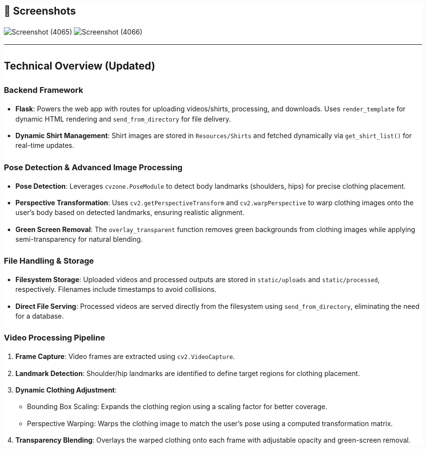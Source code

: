 ## 📸 Screenshots
![Screenshot (4065)](https://github.com/user-attachments/assets/63af3ca5-816d-4e2f-b086-915155f5db1f)
![Screenshot (4066)](https://github.com/user-attachments/assets/bffa13b7-8abc-4c25-87dc-f4ecfc1df3e1)

---

## Technical Overview (Updated)

### Backend Framework

- **Flask**: Powers the web app with routes for uploading videos/shirts, processing, and downloads. Uses <code>render_template</code> for dynamic HTML rendering and <code>send_from_directory</code> for file delivery.

- **Dynamic Shirt Management**: Shirt images are stored in <code>Resources/Shirts</code> and fetched dynamically via <code>get_shirt_list()</code> for real-time updates.

### Pose Detection & Advanced Image Processing
- **Pose Detection**: Leverages <code>cvzone.PoseModule</code> to detect body landmarks (shoulders, hips) for precise clothing placement.

- **Perspective Transformation**: Uses <code>cv2.getPerspectiveTransform</code> and <code>cv2.warpPerspective</code> to warp clothing images onto the user’s body based on detected landmarks, ensuring realistic alignment.

- **Green Screen Removal**: The <code>overlay_transparent</code> function removes green backgrounds from clothing images while applying semi-transparency for natural blending.

### File Handling & Storage
- **Filesystem Storage**: Uploaded videos and processed outputs are stored in <code>static/uploads</code> and <code>static/processed</code>, respectively. Filenames include timestamps to avoid collisions.

- **Direct File Serving**: Processed videos are served directly from the filesystem using <code>send_from_directory</code>, eliminating the need for a database.

### Video Processing Pipeline
1. **Frame Capture**: Video frames are extracted using <code>cv2.VideoCapture</code>.

2. **Landmark Detection**: Shoulder/hip landmarks are identified to define target regions for clothing placement.

3. **Dynamic Clothing Adjustment**:

    - Bounding Box Scaling: Expands the clothing region using a scaling factor for better coverage.
    
    - Perspective Warping: Warps the clothing image to match the user’s pose using a computed transformation matrix.

4. **Transparency Blending**: Overlays the warped clothing onto each frame with adjustable opacity and green-screen removal.
